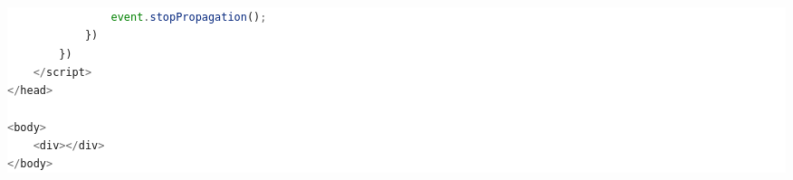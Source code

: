 ```js
                event.stopPropagation();                
            })
        })
    </script>
</head>

<body>
    <div></div>
</body>
```

